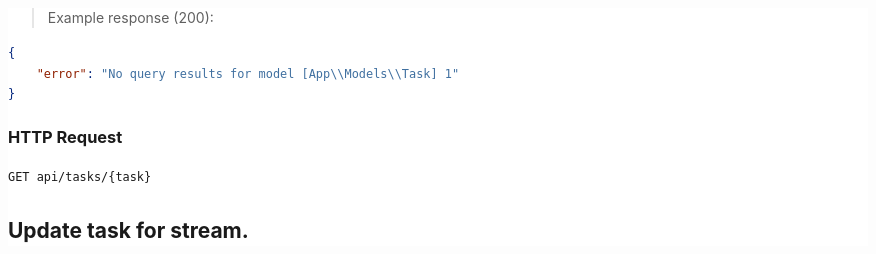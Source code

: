 

> Example response (200):

```json
{
    "error": "No query results for model [App\\Models\\Task] 1"
}
```

### HTTP Request
`GET api/tasks/{task}`





## Update task for stream.

